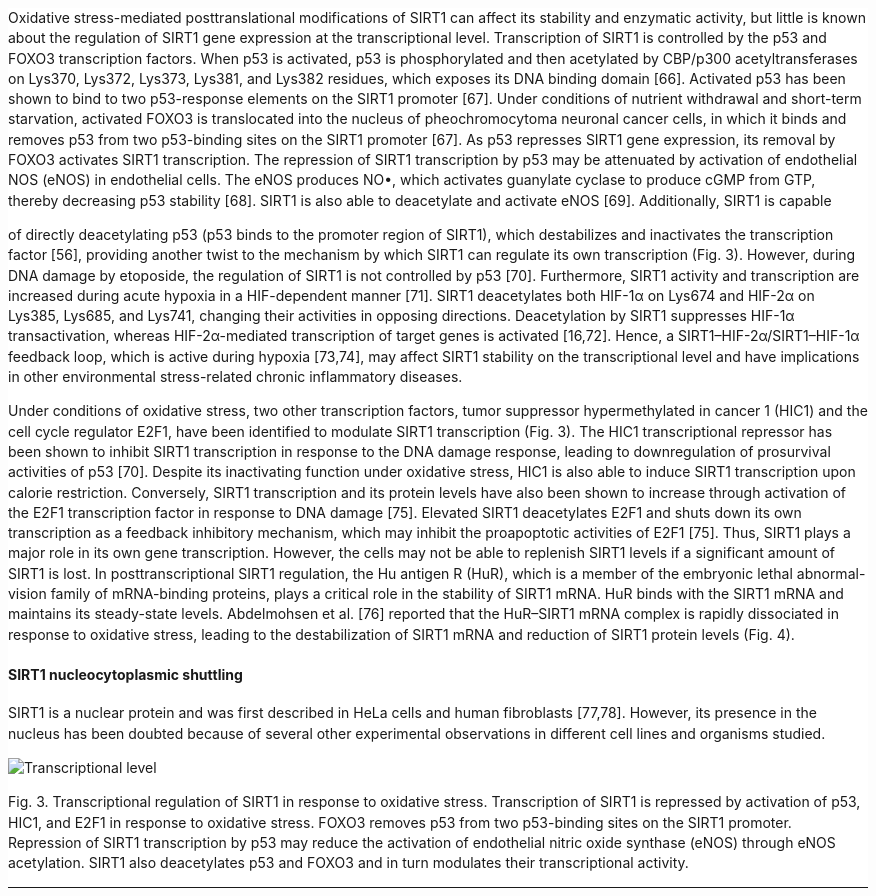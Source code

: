 Oxidative stress-mediated posttranslational modifications of SIRT1 can affect its stability and enzymatic activity, but little is known about the regulation of SIRT1 gene expression at the transcriptional level. Transcription of SIRT1 is controlled by the p53 and FOXO3 transcription factors. When p53 is activated, p53 is phosphorylated and then acetylated by CBP/p300 acetyltransferases on Lys370, Lys372, Lys373, Lys381, and Lys382 residues, which exposes its DNA binding domain [66]. Activated p53 has been shown to bind to two p53-response elements on the SIRT1 promoter [67]. Under conditions of nutrient withdrawal and short-term starvation, activated FOXO3 is translocated into the nucleus of pheochromocytoma neuronal cancer cells, in which it binds and removes p53 from two p53-binding sites on the SIRT1 promoter [67]. As p53 represses SIRT1 gene expression, its removal by FOXO3 activates SIRT1 transcription. The repression of SIRT1 transcription by p53 may be attenuated by activation of endothelial NOS (eNOS) in endothelial cells. The eNOS produces NO•, which activates guanylate cyclase to produce cGMP from GTP, thereby decreasing p53 stability [68]. SIRT1 is also able to deacetylate and activate eNOS [69]. Additionally, SIRT1 is capable

of directly deacetylating p53 (p53 binds to the promoter region of SIRT1), which destabilizes and inactivates the transcription factor [56], providing another twist to the mechanism by which SIRT1 can regulate its own transcription (Fig. 3). However, during DNA damage by etoposide, the regulation of SIRT1 is not controlled by p53 [70]. Furthermore, SIRT1 activity and transcription are increased during acute hypoxia in a HIF-dependent manner [71]. SIRT1 deacetylates both HIF-1α on Lys674 and HIF-2α on Lys385, Lys685, and Lys741, changing their activities in opposing directions. Deacetylation by SIRT1 suppresses HIF-1α transactivation, whereas HIF-2α-mediated transcription of target genes is activated [16,72]. Hence, a SIRT1–HIF-2α/SIRT1–HIF-1α feedback loop, which is active during hypoxia [73,74], may affect SIRT1 stability on the transcriptional level and have implications in other environmental stress-related chronic inflammatory diseases.

Under conditions of oxidative stress, two other transcription factors, tumor suppressor hypermethylated in cancer 1 (HIC1) and the cell cycle regulator E2F1, have been identified to modulate SIRT1 transcription (Fig. 3). The HIC1 transcriptional repressor has been shown to inhibit SIRT1 transcription in response to the DNA damage response, leading to downregulation of prosurvival activities of p53 [70]. Despite its inactivating function under oxidative stress, HIC1 is also able to induce SIRT1 transcription upon calorie restriction. Conversely, SIRT1 transcription and its protein levels have also been shown to increase through activation of the E2F1 transcription factor in response to DNA damage [75]. Elevated SIRT1 deacetylates E2F1 and shuts down its own transcription as a feedback inhibitory mechanism, which may inhibit the proapoptotic activities of E2F1 [75]. Thus, SIRT1 plays a major role in its own gene transcription. However, the cells may not be able to replenish SIRT1 levels if a significant amount of SIRT1 is lost. In posttranscriptional SIRT1 regulation, the Hu antigen R (HuR), which is a member of the embryonic lethal abnormal-vision family of mRNA-binding proteins, plays a critical role in the stability of SIRT1 mRNA. HuR binds with the SIRT1 mRNA and maintains its steady-state levels. Abdelmohsen et al. [76] reported that the HuR–SIRT1 mRNA complex is rapidly dissociated in response to oxidative stress, leading to the destabilization of SIRT1 mRNA and reduction of SIRT1 protein levels (Fig. 4).

#### SIRT1 nucleocytoplasmic shuttling

SIRT1 is a nuclear protein and was first described in HeLa cells and human fibroblasts [77,78]. However, its presence in the nucleus has been doubted because of several other experimental observations in different cell lines and organisms studied.

![Transcriptional level](image.png)

Fig. 3. Transcriptional regulation of SIRT1 in response to oxidative stress. Transcription of SIRT1 is repressed by activation of p53, HIC1, and E2F1 in response to oxidative stress. FOXO3 removes p53 from two p53-binding sites on the SIRT1 promoter. Repression of SIRT1 transcription by p53 may reduce the activation of endothelial nitric oxide synthase (eNOS) through eNOS acetylation. SIRT1 also deacetylates p53 and FOXO3 and in turn modulates their transcriptional activity.

---